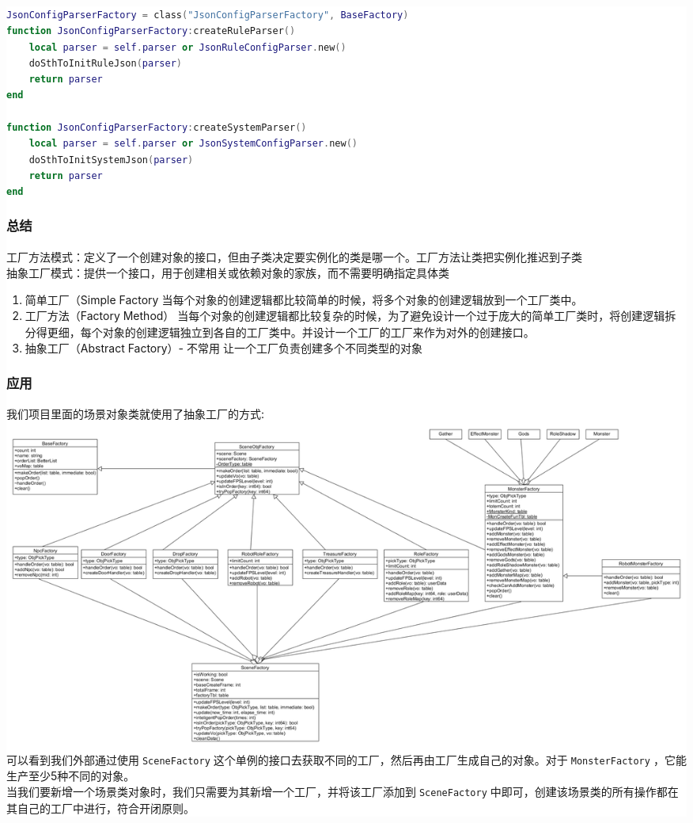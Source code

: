 ```lua
JsonConfigParserFactory = class("JsonConfigParserFactory", BaseFactory)
function JsonConfigParserFactory:createRuleParser()
    local parser = self.parser or JsonRuleConfigParser.new()
    doSthToInitRuleJson(parser)
    return parser
end

function JsonConfigParserFactory:createSystemParser()
    local parser = self.parser or JsonSystemConfigParser.new()
    doSthToInitSystemJson(parser)
    return parser
end
```
### 总结
工厂方法模式：定义了一个创建对象的接口，但由子类决定要实例化的类是哪一个。工厂方法让类把实例化推迟到子类  
抽象工厂模式：提供一个接口，用于创建相关或依赖对象的家族，而不需要明确指定具体类  

1. 简单工厂（Simple Factory
 当每个对象的创建逻辑都比较简单的时候，将多个对象的创建逻辑放到一个工厂类中。
2. 工厂方法（Factory Method）
 当每个对象的创建逻辑都比较复杂的时候，为了避免设计一个过于庞大的简单工厂类时，将创建逻辑拆分得更细，每个对象的创建逻辑独立到各自的工厂类中。并设计一个工厂的工厂来作为对外的创建接口。
3. 抽象工厂（Abstract Factory）- 不常用
 让一个工厂负责创建多个不同类型的对象

### 应用
我们项目里面的场景对象类就使用了抽象工厂的方式:
![场景类工厂](/assets/image/2020-10-22-0.png)  
可以看到我们外部通过使用 ```SceneFactory``` 这个单例的接口去获取不同的工厂，然后再由工厂生成自己的对象。对于 ```MonsterFactory``` ，它能生产至少5种不同的对象。  
当我们要新增一个场景类对象时，我们只需要为其新增一个工厂，并将该工厂添加到 ```SceneFactory``` 中即可，创建该场景类的所有操作都在其自己的工厂中进行，符合开闭原则。